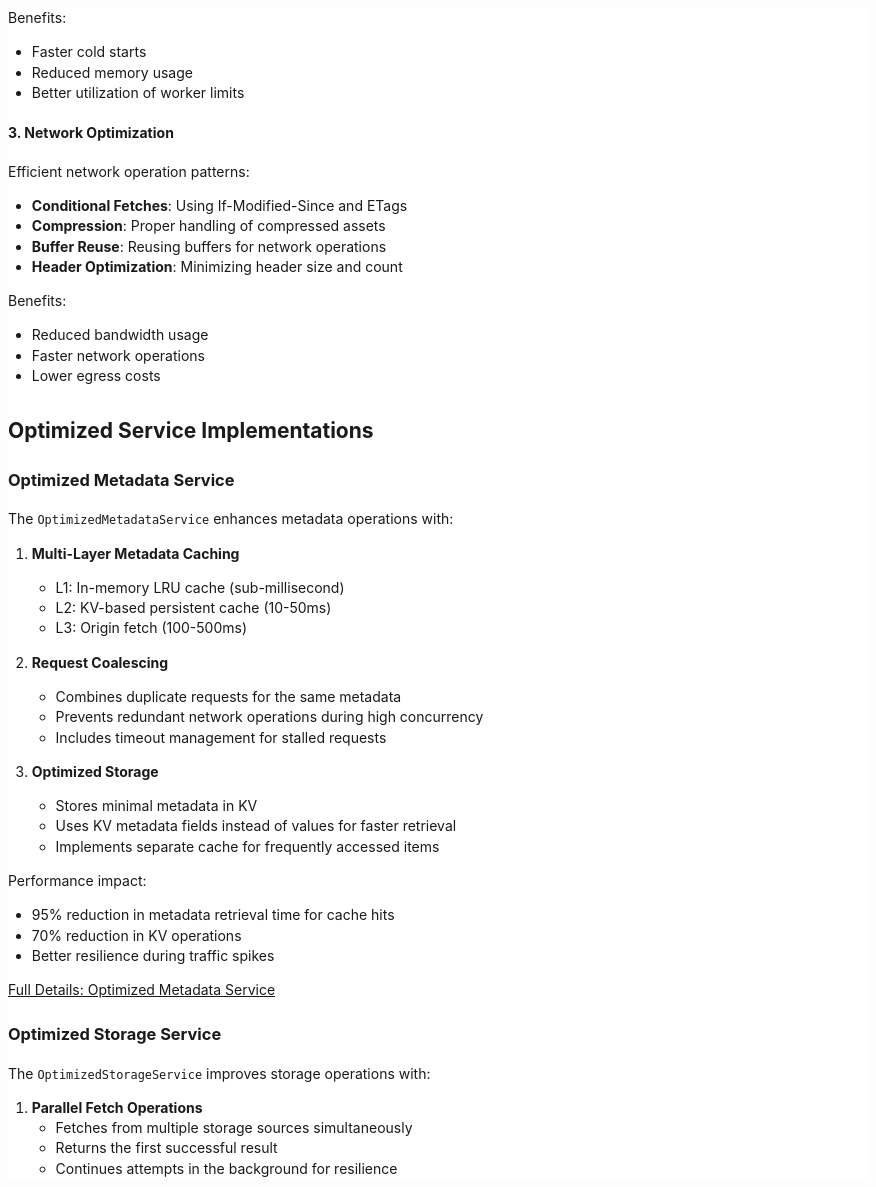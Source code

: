 Benefits:
- Faster cold starts
- Reduced memory usage
- Better utilization of worker limits

#### 3. Network Optimization

Efficient network operation patterns:

- **Conditional Fetches**: Using If-Modified-Since and ETags
- **Compression**: Proper handling of compressed assets
- **Buffer Reuse**: Reusing buffers for network operations
- **Header Optimization**: Minimizing header size and count

Benefits:
- Reduced bandwidth usage
- Faster network operations
- Lower egress costs

## Optimized Service Implementations

### Optimized Metadata Service

The `OptimizedMetadataService` enhances metadata operations with:

1. **Multi-Layer Metadata Caching**
   - L1: In-memory LRU cache (sub-millisecond)
   - L2: KV-based persistent cache (10-50ms)
   - L3: Origin fetch (100-500ms)

2. **Request Coalescing**
   - Combines duplicate requests for the same metadata
   - Prevents redundant network operations during high concurrency
   - Includes timeout management for stalled requests

3. **Optimized Storage**
   - Stores minimal metadata in KV
   - Uses KV metadata fields instead of values for faster retrieval
   - Implements separate cache for frequently accessed items

Performance impact:
- 95% reduction in metadata retrieval time for cache hits
- 70% reduction in KV operations
- Better resilience during traffic spikes

[Full Details: Optimized Metadata Service](./optimized-metadata-service.md)

### Optimized Storage Service

The `OptimizedStorageService` improves storage operations with:

1. **Parallel Fetch Operations**
   - Fetches from multiple storage sources simultaneously
   - Returns the first successful result
   - Continues attempts in the background for resilience
